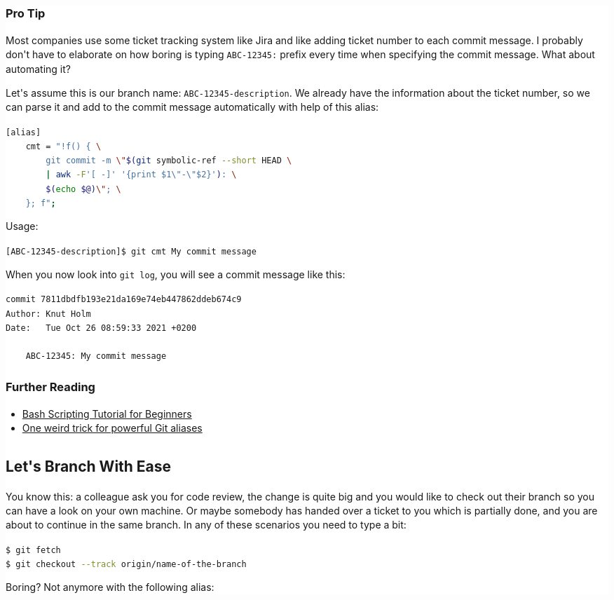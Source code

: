 ### Pro Tip

Most companies use some ticket tracking system like Jira and like adding ticket number to each commit message. I probably don't have to elaborate on how boring is typing `ABC-12345:` prefix every time when specifying the commit message. What about automating it?

Let's assume this is our branch name: `ABC-12345-description`. We already have the information about the ticket number, so we can parse it and add to the commit message automatically with help of this alias:

```bash
[alias]
	cmt = "!f() { \
		git commit -m \"$(git symbolic-ref --short HEAD \
		| awk -F'[ -]' '{print $1\"-\"$2}'): \
		$(echo $@)\"; \
	}; f";
```

Usage:

```bash
[ABC-12345-description]$ git cmt My commit message
```

When you now look into `git log`, you will see a commit message like this:

```bash
commit 7811dbdfb193e21da169e74eb447862ddeb674c9
Author: Knut Holm
Date:   Tue Oct 26 08:59:33 2021 +0200

    ABC-12345: My commit message
```

### Further Reading

* [Bash Scripting Tutorial for Beginners](https://linuxconfig.org/bash-scripting-tutorial-for-beginners)
* [One weird trick for powerful Git aliases](https://www.atlassian.com/blog/git/advanced-git-aliases)

## Let's Branch With Ease

You know this: a colleague ask you for code review, the change is quite big and you would like to check out their branch so you can have a look on your own machine. Or maybe somebody has handed over a ticket to you which is partially done, and you are about to continue in the same branch. In any of these scenarios you need to type a bit:

```bash
$ git fetch
$ git checkout --track origin/name-of-the-branch
```

Boring? Not anymore with the following alias:
